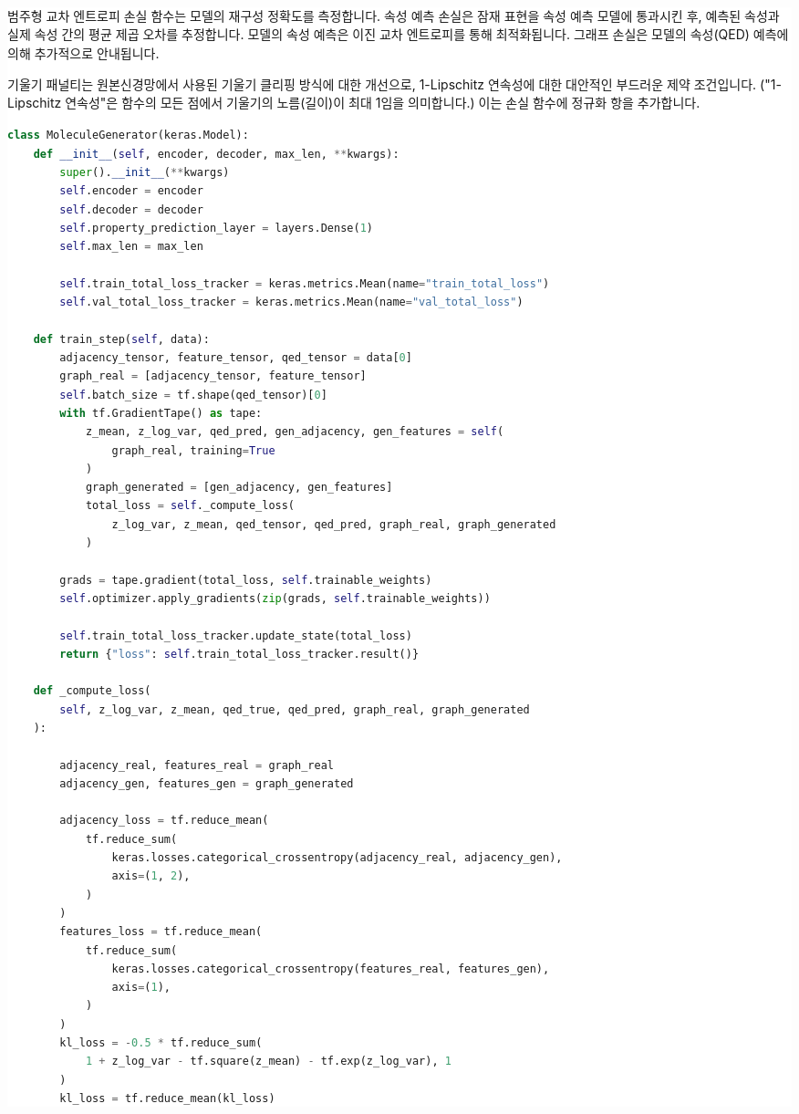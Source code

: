 범주형 교차 엔트로피 손실 함수는 모델의 재구성 정확도를 측정합니다.
속성 예측 손실은 잠재 표현을 속성 예측 모델에 통과시킨 후,
예측된 속성과 실제 속성 간의 평균 제곱 오차를 추정합니다.
모델의 속성 예측은 이진 교차 엔트로피를 통해 최적화됩니다.
그래프 손실은 모델의 속성(QED) 예측에 의해 추가적으로 안내됩니다.

기울기 패널티는 원본신경망에서 사용된 기울기 클리핑 방식에 대한 개선으로,
1-Lipschitz 연속성에 대한 대안적인 부드러운 제약 조건입니다.
("1-Lipschitz 연속성"은 함수의 모든 점에서 기울기의 노름(길이)이 최대 1임을 의미합니다.)
이는 손실 함수에 정규화 항을 추가합니다.

```python
class MoleculeGenerator(keras.Model):
    def __init__(self, encoder, decoder, max_len, **kwargs):
        super().__init__(**kwargs)
        self.encoder = encoder
        self.decoder = decoder
        self.property_prediction_layer = layers.Dense(1)
        self.max_len = max_len

        self.train_total_loss_tracker = keras.metrics.Mean(name="train_total_loss")
        self.val_total_loss_tracker = keras.metrics.Mean(name="val_total_loss")

    def train_step(self, data):
        adjacency_tensor, feature_tensor, qed_tensor = data[0]
        graph_real = [adjacency_tensor, feature_tensor]
        self.batch_size = tf.shape(qed_tensor)[0]
        with tf.GradientTape() as tape:
            z_mean, z_log_var, qed_pred, gen_adjacency, gen_features = self(
                graph_real, training=True
            )
            graph_generated = [gen_adjacency, gen_features]
            total_loss = self._compute_loss(
                z_log_var, z_mean, qed_tensor, qed_pred, graph_real, graph_generated
            )

        grads = tape.gradient(total_loss, self.trainable_weights)
        self.optimizer.apply_gradients(zip(grads, self.trainable_weights))

        self.train_total_loss_tracker.update_state(total_loss)
        return {"loss": self.train_total_loss_tracker.result()}

    def _compute_loss(
        self, z_log_var, z_mean, qed_true, qed_pred, graph_real, graph_generated
    ):

        adjacency_real, features_real = graph_real
        adjacency_gen, features_gen = graph_generated

        adjacency_loss = tf.reduce_mean(
            tf.reduce_sum(
                keras.losses.categorical_crossentropy(adjacency_real, adjacency_gen),
                axis=(1, 2),
            )
        )
        features_loss = tf.reduce_mean(
            tf.reduce_sum(
                keras.losses.categorical_crossentropy(features_real, features_gen),
                axis=(1),
            )
        )
        kl_loss = -0.5 * tf.reduce_sum(
            1 + z_log_var - tf.square(z_mean) - tf.exp(z_log_var), 1
        )
        kl_loss = tf.reduce_mean(kl_loss)
```